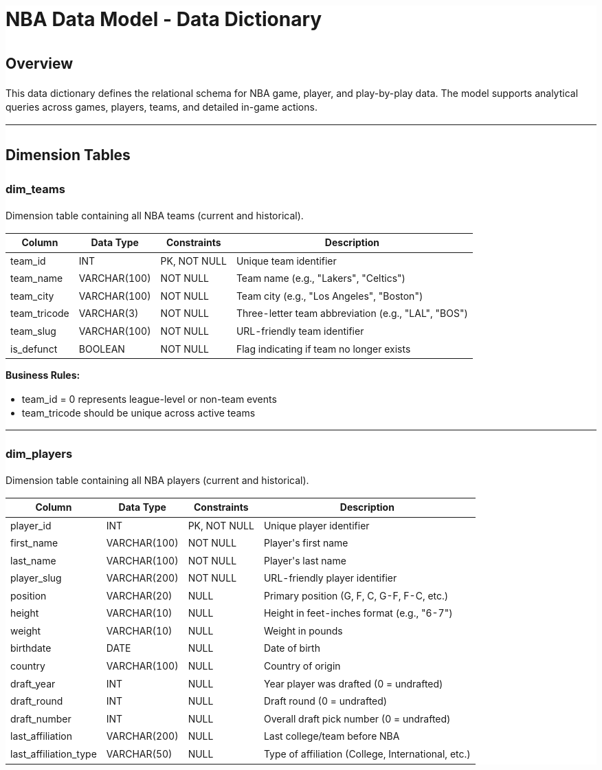 # NBA Data Model - Data Dictionary

## Overview
This data dictionary defines the relational schema for NBA game, player, and play-by-play data. The model supports analytical queries across games, players, teams, and detailed in-game actions.

---

## Dimension Tables

### dim_teams
Dimension table containing all NBA teams (current and historical).

| Column | Data Type | Constraints | Description |
|--------|-----------|-------------|-------------|
| team_id | INT | PK, NOT NULL | Unique team identifier |
| team_name | VARCHAR(100) | NOT NULL | Team name (e.g., "Lakers", "Celtics") |
| team_city | VARCHAR(100) | NOT NULL | Team city (e.g., "Los Angeles", "Boston") |
| team_tricode | VARCHAR(3) | NOT NULL | Three-letter team abbreviation (e.g., "LAL", "BOS") |
| team_slug | VARCHAR(100) | NOT NULL | URL-friendly team identifier |
| is_defunct | BOOLEAN | NOT NULL | Flag indicating if team no longer exists |

**Business Rules:**
- team_id = 0 represents league-level or non-team events
- team_tricode should be unique across active teams

---

### dim_players
Dimension table containing all NBA players (current and historical).

| Column | Data Type | Constraints | Description |
|--------|-----------|-------------|-------------|
| player_id | INT | PK, NOT NULL | Unique player identifier |
| first_name | VARCHAR(100) | NOT NULL | Player's first name |
| last_name | VARCHAR(100) | NOT NULL | Player's last name |
| player_slug | VARCHAR(200) | NOT NULL | URL-friendly player identifier |
| position | VARCHAR(20) | NULL | Primary position (G, F, C, G-F, F-C, etc.) |
| height | VARCHAR(10) | NULL | Height in feet-inches format (e.g., "6-7") |
| weight | VARCHAR(10) | NULL | Weight in pounds |
| birthdate | DATE | NULL | Date of birth |
| country | VARCHAR(100) | NULL | Country of origin |
| draft_year | INT | NULL | Year player was drafted (0 = undrafted) |
| draft_round | INT | NULL | Draft round (0 = undrafted) |
| draft_number | INT | NULL | Overall draft pick number (0 = undrafted) |
| last_affiliation | VARCHAR(200) | NULL | Last college/team before NBA |
| last_affiliation_type | VARCHAR(50) | NULL | Type of affiliation (College, International, etc.) |

